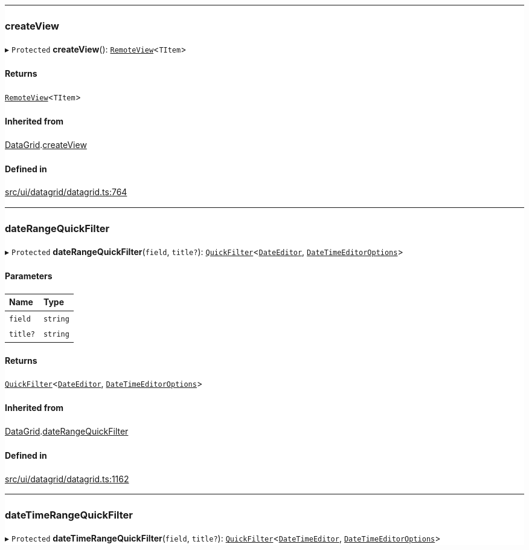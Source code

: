 ___

### createView

▸ `Protected` **createView**(): [`RemoteView`](corelib_slick.RemoteView.md)<`TItem`\>

#### Returns

[`RemoteView`](corelib_slick.RemoteView.md)<`TItem`\>

#### Inherited from

[DataGrid](corelib.DataGrid.md).[createView](corelib.DataGrid.md#createview)

#### Defined in

[src/ui/datagrid/datagrid.ts:764](https://github.com/serenity-is/serenity/blob/master/packages/corelib/src/ui/datagrid/datagrid.ts#line&#x3D;764)

___

### dateRangeQuickFilter

▸ `Protected` **dateRangeQuickFilter**(`field`, `title?`): [`QuickFilter`](../interfaces/corelib.QuickFilter.md)<[`DateEditor`](corelib.DateEditor.md), [`DateTimeEditorOptions`](../interfaces/corelib.DateTimeEditorOptions.md)\>

#### Parameters

| Name | Type |
| :------ | :------ |
| `field` | `string` |
| `title?` | `string` |

#### Returns

[`QuickFilter`](../interfaces/corelib.QuickFilter.md)<[`DateEditor`](corelib.DateEditor.md), [`DateTimeEditorOptions`](../interfaces/corelib.DateTimeEditorOptions.md)\>

#### Inherited from

[DataGrid](corelib.DataGrid.md).[dateRangeQuickFilter](corelib.DataGrid.md#daterangequickfilter)

#### Defined in

[src/ui/datagrid/datagrid.ts:1162](https://github.com/serenity-is/serenity/blob/master/packages/corelib/src/ui/datagrid/datagrid.ts#line&#x3D;1162)

___

### dateTimeRangeQuickFilter

▸ `Protected` **dateTimeRangeQuickFilter**(`field`, `title?`): [`QuickFilter`](../interfaces/corelib.QuickFilter.md)<[`DateTimeEditor`](corelib.DateTimeEditor.md), [`DateTimeEditorOptions`](../interfaces/corelib.DateTimeEditorOptions.md)\>
